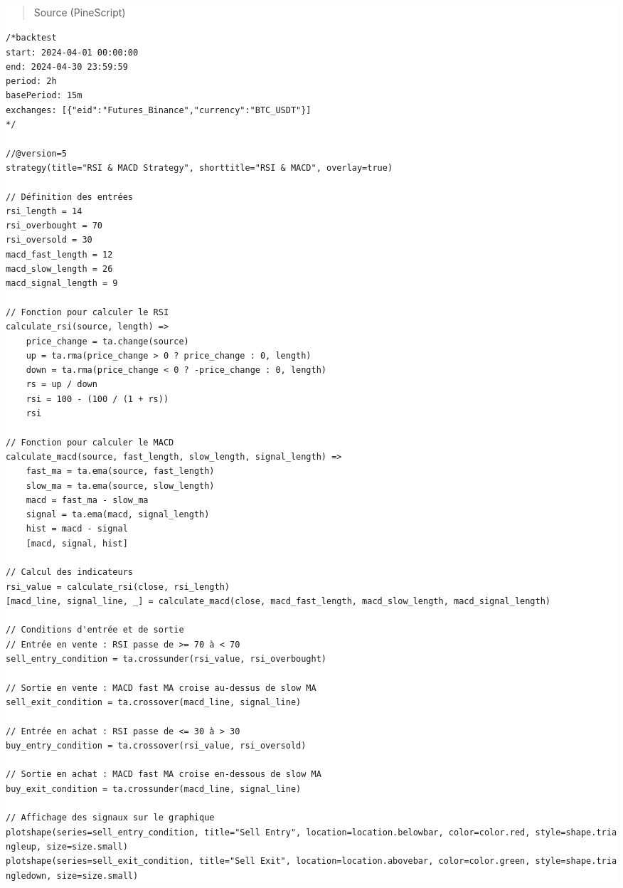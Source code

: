 
> Source (PineScript)

``` pinescript
/*backtest
start: 2024-04-01 00:00:00
end: 2024-04-30 23:59:59
period: 2h
basePeriod: 15m
exchanges: [{"eid":"Futures_Binance","currency":"BTC_USDT"}]
*/

//@version=5
strategy(title="RSI & MACD Strategy", shorttitle="RSI & MACD", overlay=true)

// Définition des entrées
rsi_length = 14
rsi_overbought = 70
rsi_oversold = 30
macd_fast_length = 12
macd_slow_length = 26
macd_signal_length = 9

// Fonction pour calculer le RSI
calculate_rsi(source, length) =>
    price_change = ta.change(source)
    up = ta.rma(price_change > 0 ? price_change : 0, length)
    down = ta.rma(price_change < 0 ? -price_change : 0, length)
    rs = up / down
    rsi = 100 - (100 / (1 + rs))
    rsi

// Fonction pour calculer le MACD
calculate_macd(source, fast_length, slow_length, signal_length) =>
    fast_ma = ta.ema(source, fast_length)
    slow_ma = ta.ema(source, slow_length)
    macd = fast_ma - slow_ma
    signal = ta.ema(macd, signal_length)
    hist = macd - signal
    [macd, signal, hist]

// Calcul des indicateurs
rsi_value = calculate_rsi(close, rsi_length)
[macd_line, signal_line, _] = calculate_macd(close, macd_fast_length, macd_slow_length, macd_signal_length)

// Conditions d'entrée et de sortie
// Entrée en vente : RSI passe de >= 70 à < 70
sell_entry_condition = ta.crossunder(rsi_value, rsi_overbought)

// Sortie en vente : MACD fast MA croise au-dessus de slow MA
sell_exit_condition = ta.crossover(macd_line, signal_line)

// Entrée en achat : RSI passe de <= 30 à > 30
buy_entry_condition = ta.crossover(rsi_value, rsi_oversold)

// Sortie en achat : MACD fast MA croise en-dessous de slow MA
buy_exit_condition = ta.crossunder(macd_line, signal_line)

// Affichage des signaux sur le graphique
plotshape(series=sell_entry_condition, title="Sell Entry", location=location.belowbar, color=color.red, style=shape.triangleup, size=size.small)
plotshape(series=sell_exit_condition, title="Sell Exit", location=location.abovebar, color=color.green, style=shape.triangledown, size=size.small)
```